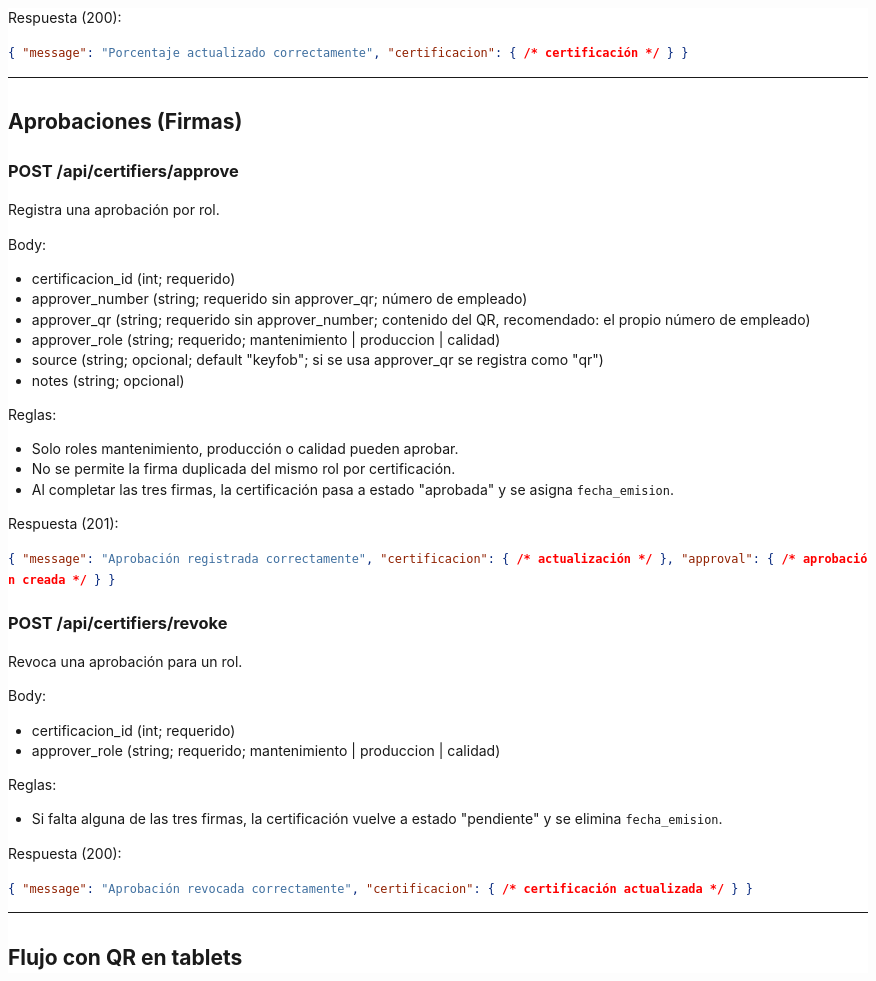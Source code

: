Respuesta (200):
```json
{ "message": "Porcentaje actualizado correctamente", "certificacion": { /* certificación */ } }
```

---

## Aprobaciones (Firmas)

### POST /api/certifiers/approve
Registra una aprobación por rol.

Body:
- certificacion_id (int; requerido)
- approver_number (string; requerido sin approver_qr; número de empleado)
- approver_qr (string; requerido sin approver_number; contenido del QR, recomendado: el propio número de empleado)
- approver_role (string; requerido; mantenimiento | produccion | calidad)
- source (string; opcional; default "keyfob"; si se usa approver_qr se registra como "qr")
- notes (string; opcional)

Reglas:
- Solo roles mantenimiento, producción o calidad pueden aprobar.
- No se permite la firma duplicada del mismo rol por certificación.
- Al completar las tres firmas, la certificación pasa a estado "aprobada" y se asigna `fecha_emision`.

Respuesta (201):
```json
{ "message": "Aprobación registrada correctamente", "certificacion": { /* actualización */ }, "approval": { /* aprobación creada */ } }
```

### POST /api/certifiers/revoke
Revoca una aprobación para un rol.

Body:
- certificacion_id (int; requerido)
- approver_role (string; requerido; mantenimiento | produccion | calidad)

Reglas:
- Si falta alguna de las tres firmas, la certificación vuelve a estado "pendiente" y se elimina `fecha_emision`.

Respuesta (200):
```json
{ "message": "Aprobación revocada correctamente", "certificacion": { /* certificación actualizada */ } }
```

---

## Flujo con QR en tablets
